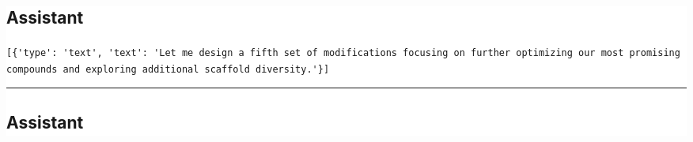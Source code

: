 
## Assistant

```
[{'type': 'text', 'text': 'Let me design a fifth set of modifications focusing on further optimizing our most promising compounds and exploring additional scaffold diversity.'}]
```

---

## Assistant

```
```
